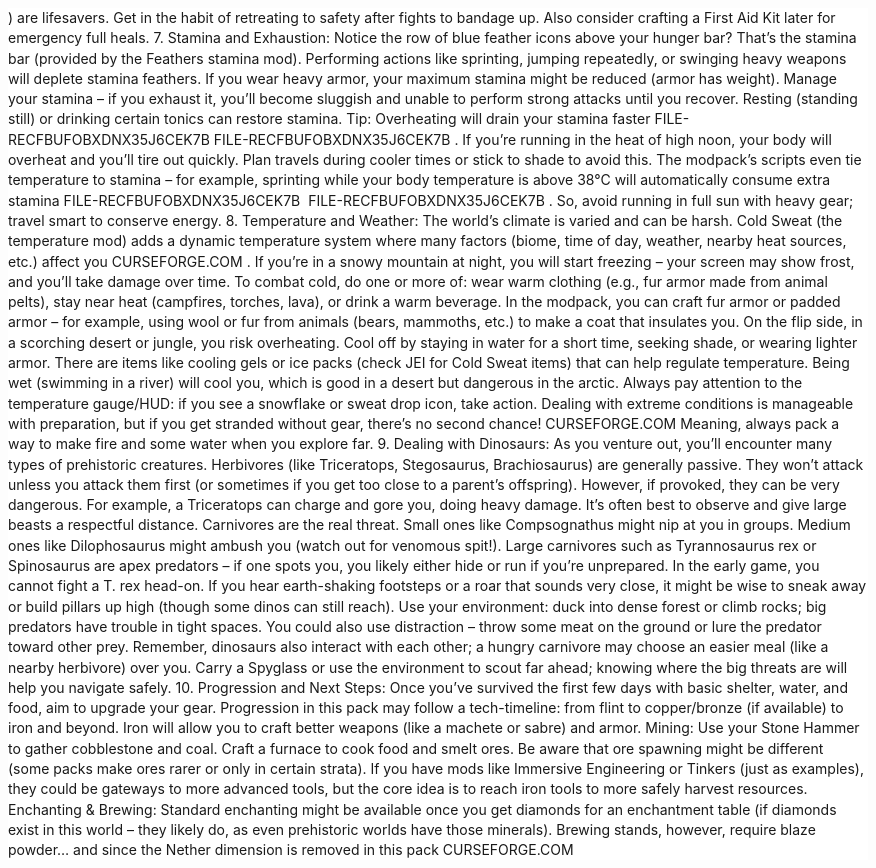) are lifesavers. Get in the habit of retreating to safety after fights to bandage up. Also consider crafting a First Aid Kit later for emergency full heals. 7. Stamina and Exhaustion: Notice the row of blue feather icons above your hunger bar? That’s the stamina bar (provided by the Feathers stamina mod). Performing actions like sprinting, jumping repeatedly, or swinging heavy weapons will deplete stamina feathers. If you wear heavy armor, your maximum stamina might be reduced (armor has weight). Manage your stamina – if you exhaust it, you’ll become sluggish and unable to perform strong attacks until you recover. Resting (standing still) or drinking certain tonics can restore stamina. Tip: Overheating will drain your stamina faster​
FILE-RECFBUFOBXDNX35J6CEK7B
​
FILE-RECFBUFOBXDNX35J6CEK7B
. If you’re running in the heat of high noon, your body will overheat and you’ll tire out quickly. Plan travels during cooler times or stick to shade to avoid this. The modpack’s scripts even tie temperature to stamina – for example, sprinting while your body temperature is above 38°C will automatically consume extra stamina​
FILE-RECFBUFOBXDNX35J6CEK7B
​
FILE-RECFBUFOBXDNX35J6CEK7B
. So, avoid running in full sun with heavy gear; travel smart to conserve energy. 8. Temperature and Weather: The world’s climate is varied and can be harsh. Cold Sweat (the temperature mod) adds a dynamic temperature system where many factors (biome, time of day, weather, nearby heat sources, etc.) affect you​
CURSEFORGE.COM
. If you’re in a snowy mountain at night, you will start freezing – your screen may show frost, and you’ll take damage over time. To combat cold, do one or more of: wear warm clothing (e.g., fur armor made from animal pelts), stay near heat (campfires, torches, lava), or drink a warm beverage. In the modpack, you can craft fur armor or padded armor – for example, using wool or fur from animals (bears, mammoths, etc.) to make a coat that insulates you. On the flip side, in a scorching desert or jungle, you risk overheating. Cool off by staying in water for a short time, seeking shade, or wearing lighter armor. There are items like cooling gels or ice packs (check JEI for Cold Sweat items) that can help regulate temperature. Being wet (swimming in a river) will cool you, which is good in a desert but dangerous in the arctic. Always pay attention to the temperature gauge/HUD: if you see a snowflake or sweat drop icon, take action. Dealing with extreme conditions is manageable with preparation, but if you get stranded without gear, there’s no second chance!​
CURSEFORGE.COM
 Meaning, always pack a way to make fire and some water when you explore far. 9. Dealing with Dinosaurs: As you venture out, you’ll encounter many types of prehistoric creatures. Herbivores (like Triceratops, Stegosaurus, Brachiosaurus) are generally passive. They won’t attack unless you attack them first (or sometimes if you get too close to a parent’s offspring). However, if provoked, they can be very dangerous. For example, a Triceratops can charge and gore you, doing heavy damage. It’s often best to observe and give large beasts a respectful distance. Carnivores are the real threat. Small ones like Compsognathus might nip at you in groups. Medium ones like Dilophosaurus might ambush you (watch out for venomous spit!). Large carnivores such as Tyrannosaurus rex or Spinosaurus are apex predators – if one spots you, you likely either hide or run if you’re unprepared. In the early game, you cannot fight a T. rex head-on. If you hear earth-shaking footsteps or a roar that sounds very close, it might be wise to sneak away or build pillars up high (though some dinos can still reach). Use your environment: duck into dense forest or climb rocks; big predators have trouble in tight spaces. You could also use distraction – throw some meat on the ground or lure the predator toward other prey. Remember, dinosaurs also interact with each other; a hungry carnivore may choose an easier meal (like a nearby herbivore) over you. Carry a Spyglass or use the environment to scout far ahead; knowing where the big threats are will help you navigate safely. 10. Progression and Next Steps: Once you’ve survived the first few days with basic shelter, water, and food, aim to upgrade your gear. Progression in this pack may follow a tech-timeline: from flint to copper/bronze (if available) to iron and beyond. Iron will allow you to craft better weapons (like a machete or sabre) and armor. Mining: Use your Stone Hammer to gather cobblestone and coal. Craft a furnace to cook food and smelt ores. Be aware that ore spawning might be different (some packs make ores rarer or only in certain strata). If you have mods like Immersive Engineering or Tinkers (just as examples), they could be gateways to more advanced tools, but the core idea is to reach iron tools to more safely harvest resources. Enchanting & Brewing: Standard enchanting might be available once you get diamonds for an enchantment table (if diamonds exist in this world – they likely do, as even prehistoric worlds have those minerals). Brewing stands, however, require blaze powder… and since the Nether dimension is removed in this pack​
CURSEFORGE.COM
